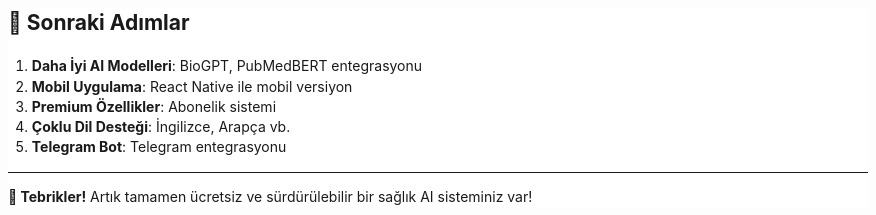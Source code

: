 ## 🎯 Sonraki Adımlar

1. **Daha İyi AI Modelleri**: BioGPT, PubMedBERT entegrasyonu
2. **Mobil Uygulama**: React Native ile mobil versiyon
3. **Premium Özellikler**: Abonelik sistemi
4. **Çoklu Dil Desteği**: İngilizce, Arapça vb.
5. **Telegram Bot**: Telegram entegrasyonu

---

**🎉 Tebrikler!** Artık tamamen ücretsiz ve sürdürülebilir bir sağlık AI sisteminiz var! 